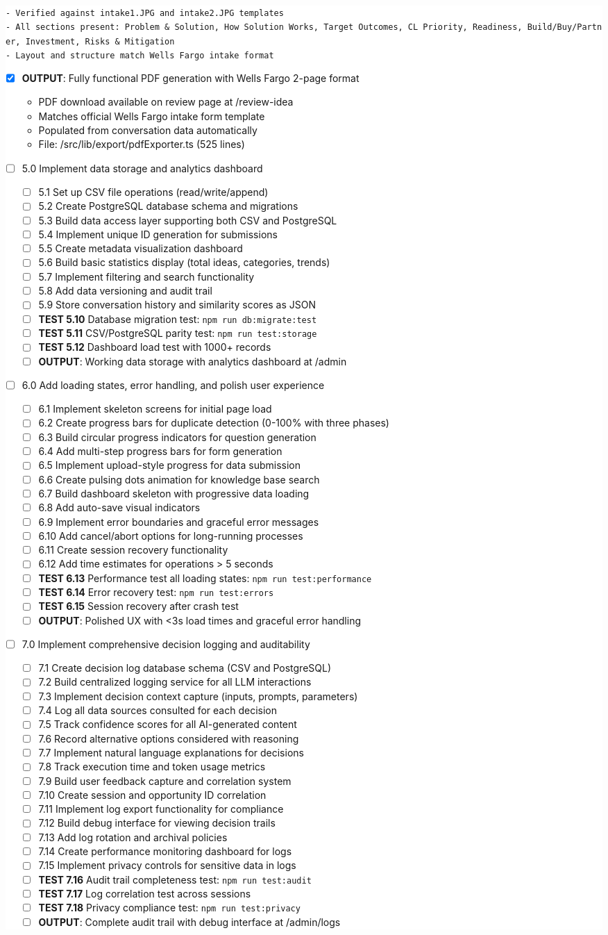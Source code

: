     - Verified against intake1.JPG and intake2.JPG templates
    - All sections present: Problem & Solution, How Solution Works, Target Outcomes, CL Priority, Readiness, Build/Buy/Partner, Investment, Risks & Mitigation
    - Layout and structure match Wells Fargo intake format
  - [x] **OUTPUT**: Fully functional PDF generation with Wells Fargo 2-page format
    - PDF download available on review page at /review-idea
    - Matches official Wells Fargo intake form template
    - Populated from conversation data automatically
    - File: /src/lib/export/pdfExporter.ts (525 lines)

- [ ] 5.0 Implement data storage and analytics dashboard
  - [ ] 5.1 Set up CSV file operations (read/write/append)
  - [ ] 5.2 Create PostgreSQL database schema and migrations
  - [ ] 5.3 Build data access layer supporting both CSV and PostgreSQL
  - [ ] 5.4 Implement unique ID generation for submissions
  - [ ] 5.5 Create metadata visualization dashboard
  - [ ] 5.6 Build basic statistics display (total ideas, categories, trends)
  - [ ] 5.7 Implement filtering and search functionality
  - [ ] 5.8 Add data versioning and audit trail
  - [ ] 5.9 Store conversation history and similarity scores as JSON
  - [ ] **TEST 5.10** Database migration test: `npm run db:migrate:test`
  - [ ] **TEST 5.11** CSV/PostgreSQL parity test: `npm run test:storage`
  - [ ] **TEST 5.12** Dashboard load test with 1000+ records
  - [ ] **OUTPUT**: Working data storage with analytics dashboard at /admin

- [ ] 6.0 Add loading states, error handling, and polish user experience
  - [ ] 6.1 Implement skeleton screens for initial page load
  - [ ] 6.2 Create progress bars for duplicate detection (0-100% with three phases)
  - [ ] 6.3 Build circular progress indicators for question generation
  - [ ] 6.4 Add multi-step progress bars for form generation
  - [ ] 6.5 Implement upload-style progress for data submission
  - [ ] 6.6 Create pulsing dots animation for knowledge base search
  - [ ] 6.7 Build dashboard skeleton with progressive data loading
  - [ ] 6.8 Add auto-save visual indicators
  - [ ] 6.9 Implement error boundaries and graceful error messages
  - [ ] 6.10 Add cancel/abort options for long-running processes
  - [ ] 6.11 Create session recovery functionality
  - [ ] 6.12 Add time estimates for operations > 5 seconds
  - [ ] **TEST 6.13** Performance test all loading states: `npm run test:performance`
  - [ ] **TEST 6.14** Error recovery test: `npm run test:errors`
  - [ ] **TEST 6.15** Session recovery after crash test
  - [ ] **OUTPUT**: Polished UX with <3s load times and graceful error handling

- [ ] 7.0 Implement comprehensive decision logging and auditability
  - [ ] 7.1 Create decision log database schema (CSV and PostgreSQL)
  - [ ] 7.2 Build centralized logging service for all LLM interactions
  - [ ] 7.3 Implement decision context capture (inputs, prompts, parameters)
  - [ ] 7.4 Log all data sources consulted for each decision
  - [ ] 7.5 Track confidence scores for all AI-generated content
  - [ ] 7.6 Record alternative options considered with reasoning
  - [ ] 7.7 Implement natural language explanations for decisions
  - [ ] 7.8 Track execution time and token usage metrics
  - [ ] 7.9 Build user feedback capture and correlation system
  - [ ] 7.10 Create session and opportunity ID correlation
  - [ ] 7.11 Implement log export functionality for compliance
  - [ ] 7.12 Build debug interface for viewing decision trails
  - [ ] 7.13 Add log rotation and archival policies
  - [ ] 7.14 Create performance monitoring dashboard for logs
  - [ ] 7.15 Implement privacy controls for sensitive data in logs
  - [ ] **TEST 7.16** Audit trail completeness test: `npm run test:audit`
  - [ ] **TEST 7.17** Log correlation test across sessions
  - [ ] **TEST 7.18** Privacy compliance test: `npm run test:privacy`
  - [ ] **OUTPUT**: Complete audit trail with debug interface at /admin/logs
